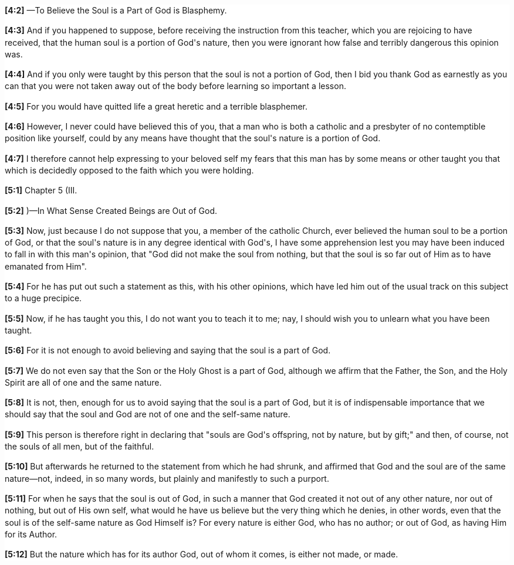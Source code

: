 **[4:2]** —To Believe the Soul is a Part of God is Blasphemy.

**[4:3]** And if you happened to suppose, before receiving the instruction from this teacher, which you are rejoicing to have received, that the human soul is a portion of God's nature, then you were ignorant how false and terribly dangerous this opinion was.

**[4:4]** And if you only were taught by this person that the soul is not a portion of God, then I bid you thank God as earnestly as you can that you were not taken away out of the body before learning so important a lesson.

**[4:5]** For you would have quitted life a great heretic and a terrible blasphemer.

**[4:6]** However, I never could have believed this of you, that a man who is both a catholic and a presbyter of no contemptible position like yourself, could by any means have thought that the soul's nature is a portion of God.

**[4:7]** I therefore cannot help expressing to your beloved self my fears that this man has by some means or other taught you that which is decidedly opposed to the faith which you were holding.

**[5:1]** Chapter 5 (III.

**[5:2]** )—In What Sense Created Beings are Out of God.

**[5:3]** Now, just because I do not suppose that you, a member of the catholic Church, ever believed the human soul to be a portion of God, or that the soul's nature is in any degree identical with God's, I have some apprehension lest you may have been induced to fall in with this man's opinion, that "God did not make the soul from nothing, but that the soul is so far out of Him as to have emanated from Him".

**[5:4]** For he has put out such a statement as this, with his other opinions, which have led him out of the usual track on this subject to a huge precipice.

**[5:5]** Now, if he has taught you this, I do not want you to teach it to me; nay, I should wish you to unlearn what you have been taught.

**[5:6]** For it is not enough to avoid believing and saying that the soul is a part of God.

**[5:7]** We do not even say that the Son or the Holy Ghost is a part of God, although we affirm that the Father, the Son, and the Holy Spirit are all of one and the same nature.

**[5:8]** It is not, then, enough for us to avoid saying that the soul is a part of God, but it is of indispensable importance that we should say that the soul and God are not of one and the self-same nature.

**[5:9]** This person is therefore right in declaring that "souls are God's offspring, not by nature, but by gift;" and then, of course, not the souls of all men, but of the faithful.

**[5:10]** But afterwards he returned to the statement from which he had shrunk, and affirmed that God and the soul are of the same nature—not, indeed, in so many words, but plainly and manifestly to such a purport.

**[5:11]** For when he says that the soul is out of God, in such a manner that God created it not out of any other nature, nor out of nothing, but out of His own self, what would he have us believe but the very thing which he denies, in other words, even that the soul is of the self-same nature as God Himself is? For every nature is either God, who has no author; or out of God, as having Him for its Author.

**[5:12]** But the nature which has for its author God, out of whom it comes, is either not made, or made.
